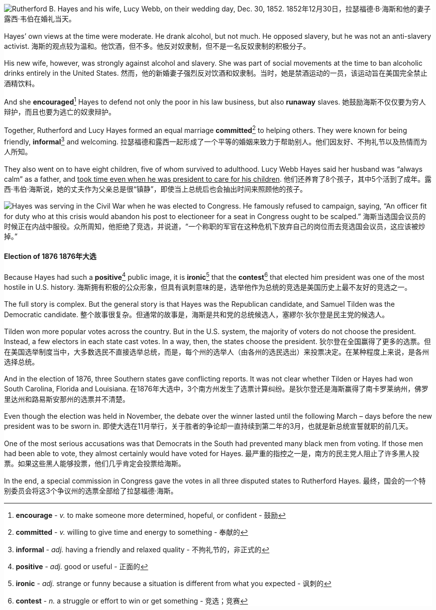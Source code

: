 ![Rutherford B. Hayes and his wife, Lucy Webb, on their wedding day, Dec. 30, 1852\. 1852年12月30日，拉瑟福德·B·海斯和他的妻子露西·韦伯在婚礼当天。](https://upload-images.jianshu.io/upload_images/1833627-ca1f683d0c90ffbd.png?imageMogr2/auto-orient/strip%7CimageView2/2/w/1240)

​Hayes’ own views at the time were moderate. He drank alcohol, but not much. He opposed slavery, but he was not an anti-slavery activist.
海斯的观点较为温和。他饮酒，但不多。他反对奴隶制，但不是一名反奴隶制的积极分子。

His new wife, however, was strongly against alcohol and slavery. She was part of social movements at the time to ban alcoholic drinks entirely in the United States.
然而，他的新婚妻子强烈反对饮酒和奴隶制。当时，她是禁酒运动的一员，该运动旨在美国完全禁止酒精饮料。

And she **encouraged**[^3] Hayes to defend not only the poor in his law business, but also **runaway** slaves.
她鼓励海斯不仅仅要为穷人辩护，而且也要为逃亡的奴隶辩护。

Together, Rutherford and Lucy Hayes formed an equal marriage **committed**[^4] to helping others. They were known for being friendly, **informal**[^5] and welcoming.
拉瑟福德和露西一起形成了一个平等的婚姻来致力于帮助别人。他们因友好、不拘礼节以及热情而为人所知。

They also went on to have eight children, five of whom survived to adulthood. Lucy Webb Hayes said her husband was “always calm” as a father, and [took time even when he was president to care for his children](http://www.rbhayes.org/news/2017/06/07/general/president-hayes-was-a-nurturing-father-author-says/).
他们还养育了8个孩子，其中5个活到了成年。露西·韦伯·海斯说，她的丈夫作为父亲总是很“镇静”，即使当上总统后也会抽出时间来照顾他的孩子。

![Hayes was serving in the Civil War when he was elected to Congress. He famously refused to campaign, saying, “An officer fit for duty who at this crisis would abandon his post to electioneer for a seat in Congress ought to be scalped.” 海斯当选国会议员的时候正在内战中服役。众所周知，他拒绝了竞选，并说道，“一个称职的军官在这种危机下放弃自己的岗位而去竞选国会议员，这应该被炒掉。”](https://upload-images.jianshu.io/upload_images/1833627-7dfa904490253f66.png?imageMogr2/auto-orient/strip%7CimageView2/2/w/1240)

#### Election of 1876 1876年大选

Because Hayes had such a **positive**[^6] public image, it is **ironic**[^7] that the **contest**[^8] that elected him president was one of the most hostile in U.S. history.
海斯拥有积极的公众形象，但具有讽刺意味的是，选举他作为总统的竞选是美国历史上最不友好的竞选之一。

The full story is complex. But the general story is that Hayes was the Republican candidate, and Samuel Tilden was the Democratic candidate.
整个故事很复杂。但通常的故事是，海斯是共和党的总统候选人，塞繆尔·狄尔登是民主党的候选人。

Tilden won more popular votes across the country. But in the U.S. system, the majority of voters do not choose the president. Instead, a few electors in each state cast votes. In a way, then, the states choose the president.
狄尔登在全国赢得了更多的选票。但在美国选举制度当中，大多数选民不直接选举总统，而是，每个州的选举人（由各州的选民选出）来投票决定。在某种程度上来说，是各州选择总统。

And in the election of 1876, three Southern states gave conflicting reports. It was not clear whether Tilden or Hayes had won South Carolina, Florida and Louisiana.
在1876年大选中，3个南方州发生了选票计算纠纷。是狄尔登还是海斯赢得了南卡罗莱纳州，佛罗里达州和路易斯安那州的选票并不清楚。

Even though the election was held in November, the debate over the winner lasted until the following March – days before the new president was to be sworn in.
即使大选在11月举行，关于胜者的争论却一直持续到第二年的3月，也就是新总统宣誓就职的前几天。

One of the most serious accusations was that Democrats in the South had prevented many black men from voting. If those men had been able to vote, they almost certainly would have voted for Hayes.
最严重的指控之一是，南方的民主党人阻止了许多黑人投票。如果这些黑人能够投票，他们几乎肯定会投票给海斯。

In the end, a special commission in Congress gave the votes in all three disputed states to Rutherford Hayes.
最终，国会的一个特别委员会将这3个争议州的选票全部给了拉瑟福德·海斯。


[^11]: **measured** - *adj.* 量过的；慎重的；基于标准的；有规则的
[^1]: **dignified** - *adj.* serious and somewhat formal - 庄严的；有尊严的；高贵的
[^2]: **court** - *v.* to act in a way that shows that you want or intend to get married - *vt.* 向…献殷勤；*vi.* 求爱
[^3]: **encourage** - *v.* to make someone more determined, hopeful, or confident - 鼓励
[^4]: **committed** *- v.* willing to give time and energy to something - 奉献的
[^5]: **informal** - *adj.* having a friendly and relaxed quality - 不拘礼节的，非正式的
[^6]: **positive** *- adj.* good or useful - 正面的
[^7]: **ironic** - *adj.* strange or funny because a situation is different from what you expected - 讽刺的
[^8]: **contest** - *n.* a struggle or effort to win or get something - 竞选；竞赛
[^9]: **decade** - *n.* a period of 10 years - 十年
[^10]: **stabilize** - *v.* to stop getting worse - 稳固；使稳固
[^12]: **big heart** - 宽阔的胸怀；高尚的气度；宽阔胸怀；大心脏